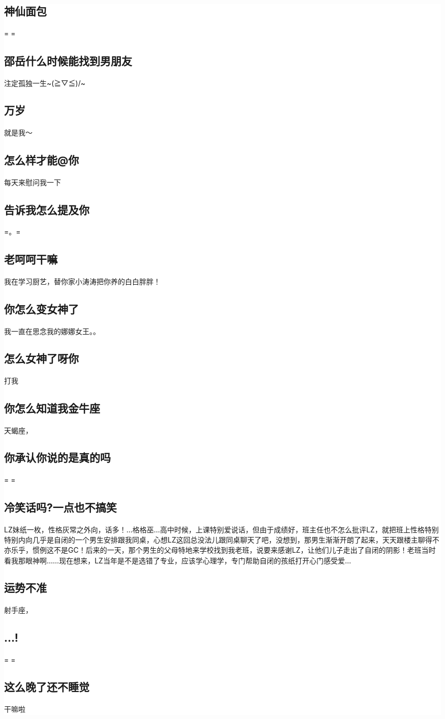 ## 神仙面包
= =

## 邵岳什么时候能找到男朋友
注定孤独一生~\(≧▽≦)/~

## 万岁
就是我〜

## 怎么样才能@你
每天来慰问我一下

## 告诉我怎么提及你
=。=

## 老呵呵干嘛
我在学习厨艺，替你家小涛涛把你养的白白胖胖！

## 你怎么变女神了
我一直在思念我的娜娜女王。。

## 怎么女神了呀你
打我

## 你怎么知道我金牛座
天蝎座，

## 你承认你说的是真的吗
= =

## 冷笑话吗?一点也不搞笑
LZ妹纸一枚，性格灰常之外向，话多！…格格巫…高中时候，上课特别爱说话，但由于成绩好，班主任也不怎么批评LZ，就把班上性格特别特别内向几乎是自闭的一个男生安排跟我同桌，心想LZ这回总没法儿跟同桌聊天了吧，没想到，那男生渐渐开朗了起来，天天跟楼主聊得不亦乐乎，惯例这不是GC！后来的一天，那个男生的父母特地来学校找到我老班，说要来感谢LZ，让他们儿子走出了自闭的阴影！老班当时看我那眼神啊……现在想来，LZ当年是不是选错了专业，应该学心理学，专门帮助自闭的孩纸打开心门感受爱…

## 运势不准
射手座，

## …!
= =

## 这么晚了还不睡觉
干嘛啦
